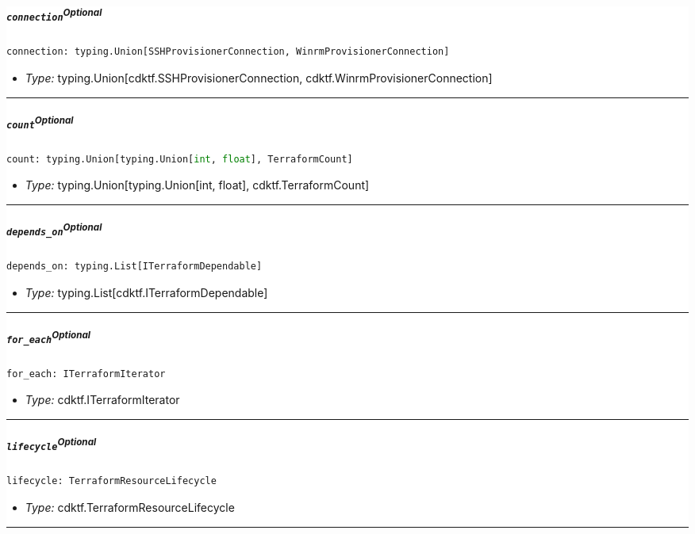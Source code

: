 
##### `connection`<sup>Optional</sup> <a name="connection" id="rhizo-co-terraform-provider-oci.dataOciWaasCertificate.DataOciWaasCertificateConfig.property.connection"></a>

```python
connection: typing.Union[SSHProvisionerConnection, WinrmProvisionerConnection]
```

- *Type:* typing.Union[cdktf.SSHProvisionerConnection, cdktf.WinrmProvisionerConnection]

---

##### `count`<sup>Optional</sup> <a name="count" id="rhizo-co-terraform-provider-oci.dataOciWaasCertificate.DataOciWaasCertificateConfig.property.count"></a>

```python
count: typing.Union[typing.Union[int, float], TerraformCount]
```

- *Type:* typing.Union[typing.Union[int, float], cdktf.TerraformCount]

---

##### `depends_on`<sup>Optional</sup> <a name="depends_on" id="rhizo-co-terraform-provider-oci.dataOciWaasCertificate.DataOciWaasCertificateConfig.property.dependsOn"></a>

```python
depends_on: typing.List[ITerraformDependable]
```

- *Type:* typing.List[cdktf.ITerraformDependable]

---

##### `for_each`<sup>Optional</sup> <a name="for_each" id="rhizo-co-terraform-provider-oci.dataOciWaasCertificate.DataOciWaasCertificateConfig.property.forEach"></a>

```python
for_each: ITerraformIterator
```

- *Type:* cdktf.ITerraformIterator

---

##### `lifecycle`<sup>Optional</sup> <a name="lifecycle" id="rhizo-co-terraform-provider-oci.dataOciWaasCertificate.DataOciWaasCertificateConfig.property.lifecycle"></a>

```python
lifecycle: TerraformResourceLifecycle
```

- *Type:* cdktf.TerraformResourceLifecycle

---
